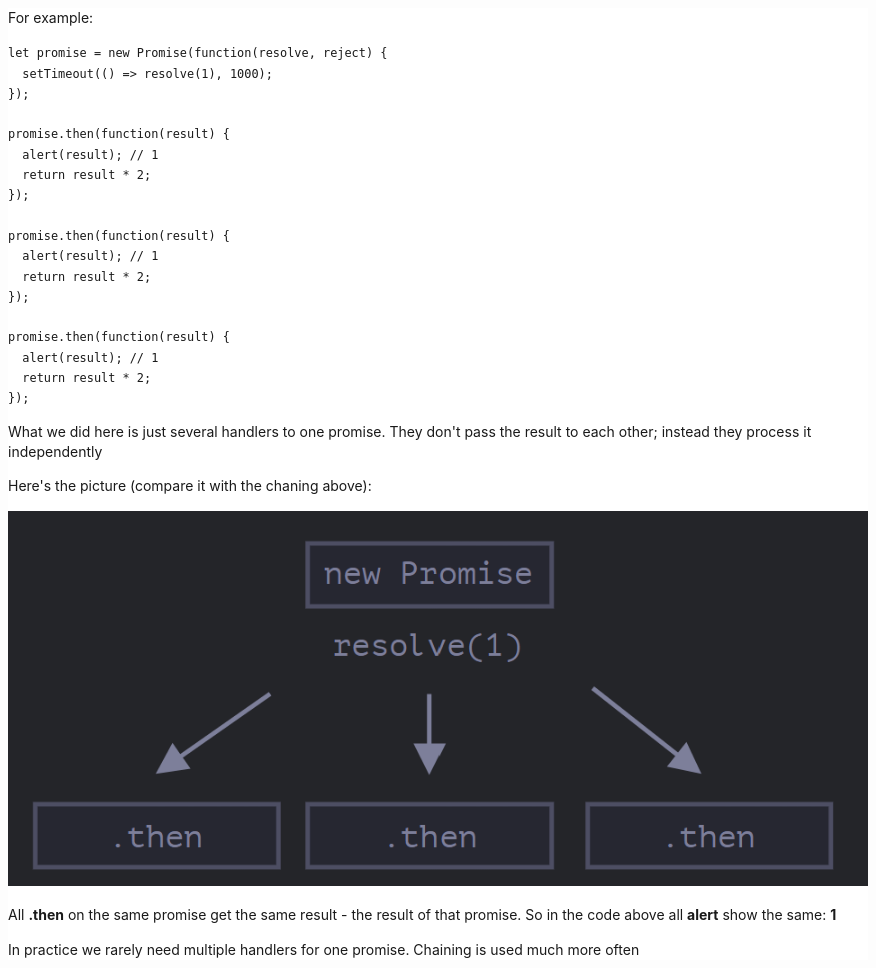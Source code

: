 For example:

```
let promise = new Promise(function(resolve, reject) {
  setTimeout(() => resolve(1), 1000);
});

promise.then(function(result) {
  alert(result); // 1
  return result * 2;
});

promise.then(function(result) {
  alert(result); // 1
  return result * 2;
});

promise.then(function(result) {
  alert(result); // 1
  return result * 2;
});
```

What we did here is just several handlers to one promise. They don't pass the result to each other; instead they process it independently

Here's the picture (compare it with the chaning above):

![Promise Chaining](./resources/promise_c_2.png)

All **.then** on the same promise get the same result - the result of that promise. So in the code above all **alert** show the same: **1**

In practice we rarely need multiple handlers for one promise. Chaining is used much more often
